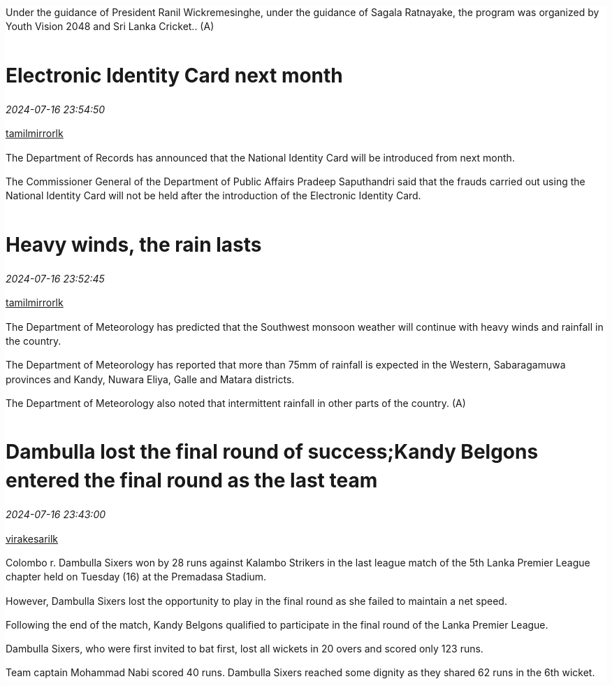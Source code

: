 Under the guidance of President Ranil Wickremesinghe, under the guidance of Sagala Ratnayake, the program was organized by Youth Vision 2048 and Sri Lanka Cricket.. (A)



# Electronic Identity Card next month

*2024-07-16 23:54:50*

[tamilmirrorlk](https://www.tamilmirror.lk/செய்திகள்/அடுத்த-மாதம்-இலத்திரனியல்-அடையாள-அட்டை/175-340520)

The Department of Records has announced that the National Identity Card will be introduced from next month.

The Commissioner General of the Department of Public Affairs Pradeep Saputhandri said that the frauds carried out using the National Identity Card will not be held after the introduction of the Electronic Identity Card.



# Heavy winds, the rain lasts

*2024-07-16 23:52:45*

[tamilmirrorlk](https://www.tamilmirror.lk/செய்திகள்/கடும்-காற்று-மழை-நீடிக்கும்/175-340519)

The Department of Meteorology has predicted that the Southwest monsoon weather will continue with heavy winds and rainfall in the country.

The Department of Meteorology has reported that more than 75mm of rainfall is expected in the Western, Sabaragamuwa provinces and Kandy, Nuwara Eliya, Galle and Matara districts.

The Department of Meteorology also noted that intermittent rainfall in other parts of the country. (A)



# Dambulla lost the final round of success;Kandy Belgons entered the final round as the last team

*2024-07-16 23:43:00*

[virakesarilk](https://www.virakesari.lk/article/188641)

Colombo r. Dambulla Sixers won by 28 runs against Kalambo Strikers in the last league match of the 5th Lanka Premier League chapter held on Tuesday (16) at the Premadasa Stadium.

However, Dambulla Sixers lost the opportunity to play in the final round as she failed to maintain a net speed.

Following the end of the match, Kandy Belgons qualified to participate in the final round of the Lanka Premier League.

Dambulla Sixers, who were first invited to bat first, lost all wickets in 20 overs and scored only 123 runs.

Team captain Mohammad Nabi scored 40 runs. Dambulla Sixers reached some dignity as they shared 62 runs in the 6th wicket.
